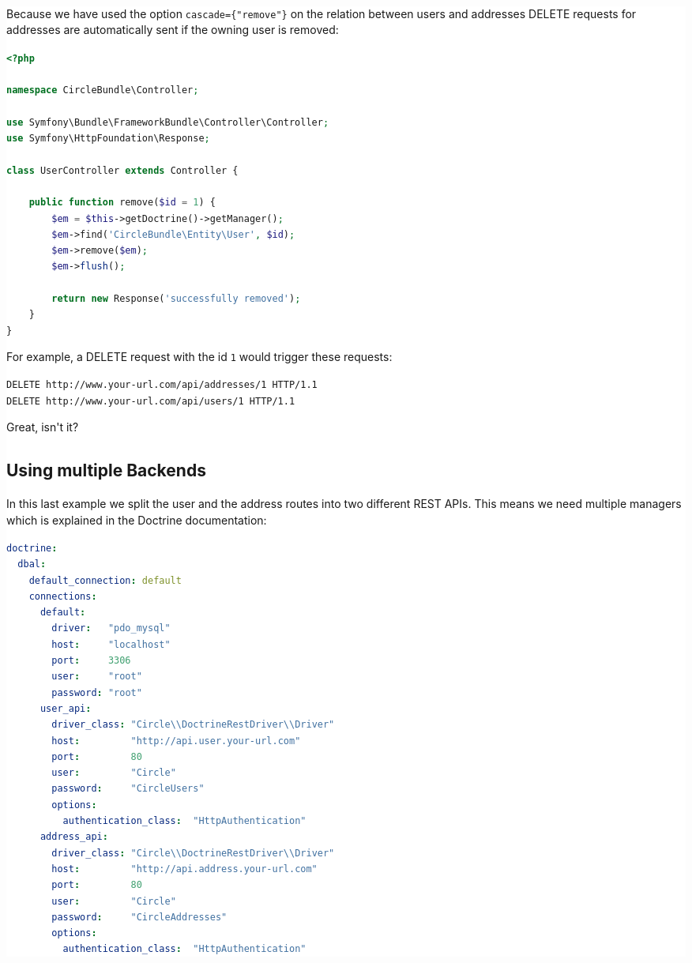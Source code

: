 Because we have used the option ```cascade={"remove"}``` on the relation between users and addresses DELETE requests for addresses are automatically sent if the owning user is removed:

```php
<?php

namespace CircleBundle\Controller;

use Symfony\Bundle\FrameworkBundle\Controller\Controller;
use Symfony\HttpFoundation\Response;

class UserController extends Controller {
    
    public function remove($id = 1) {
        $em = $this->getDoctrine()->getManager();
        $em->find('CircleBundle\Entity\User', $id);
        $em->remove($em);
        $em->flush();
        
        return new Response('successfully removed');
    }
}
```


For example, a DELETE request with the id ```1``` would trigger these requests:
```
DELETE http://www.your-url.com/api/addresses/1 HTTP/1.1
DELETE http://www.your-url.com/api/users/1 HTTP/1.1
```


Great, isn't it?

## Using multiple Backends
In this last example we split the user and the address routes into two different REST APIs.
This means we need multiple managers which is explained in the Doctrine documentation:

```yml
doctrine:
  dbal:
    default_connection: default
    connections:
      default:
        driver:   "pdo_mysql"
        host:     "localhost"
        port:     3306
        user:     "root"
        password: "root"
      user_api:
        driver_class: "Circle\\DoctrineRestDriver\\Driver"
        host:         "http://api.user.your-url.com"
        port:         80
        user:         "Circle"
        password:     "CircleUsers"
        options:
          authentication_class:  "HttpAuthentication"
      address_api:
        driver_class: "Circle\\DoctrineRestDriver\\Driver"
        host:         "http://api.address.your-url.com"
        port:         80
        user:         "Circle"
        password:     "CircleAddresses"
        options:
          authentication_class:  "HttpAuthentication"
```
